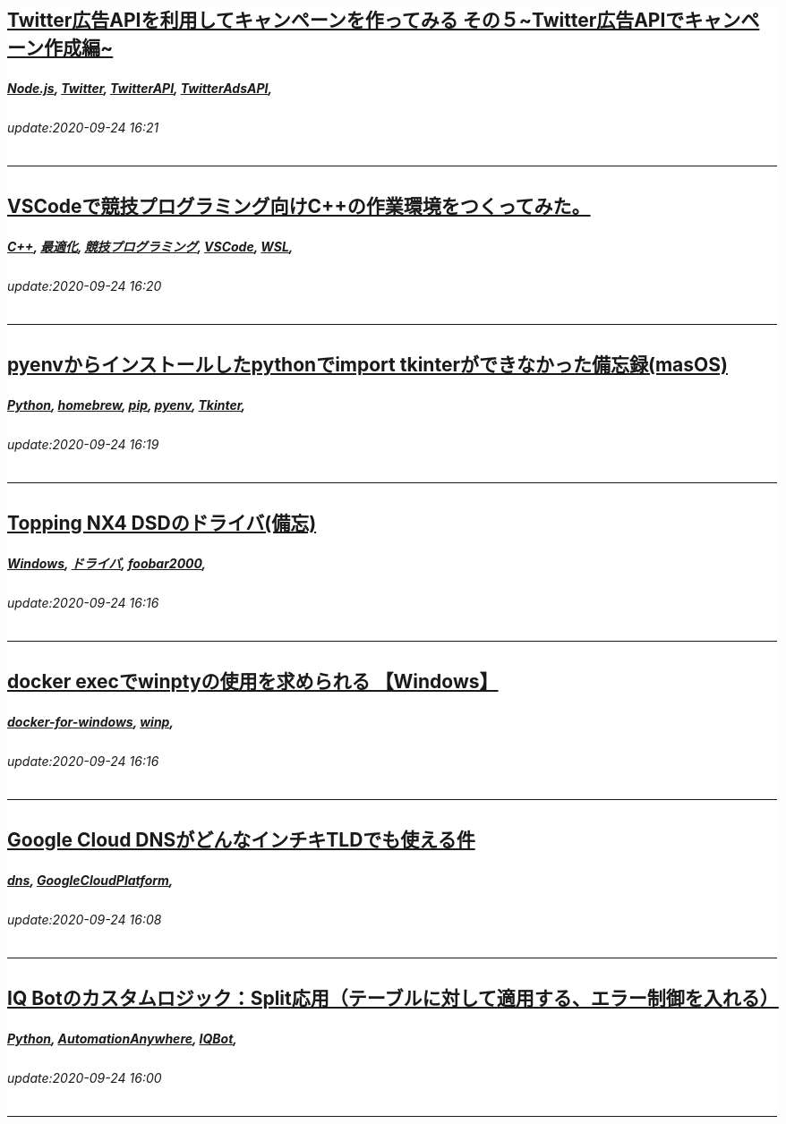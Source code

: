 ## [ Twitter広告APIを利用してキャンペーンを作ってみる その５~Twitter広告APIでキャンペーン作成編~](https://qiita.com/kaga_espla/items/9197695bda901fa6499d)
##### [Node.js](https://qiita.com/tags/Node.js), [Twitter](https://qiita.com/tags/Twitter), [TwitterAPI](https://qiita.com/tags/TwitterAPI), [TwitterAdsAPI](https://qiita.com/tags/TwitterAdsAPI), 
###### update:2020-09-24 16:21
---
## [VSCodeで競技プログラミング向けC++の作業環境をつくってみた。](https://qiita.com/yudaiikenoya/items/627db9a902274991fee0)
##### [C++](https://qiita.com/tags/C++), [最適化](https://qiita.com/tags/最適化), [競技プログラミング](https://qiita.com/tags/競技プログラミング), [VSCode](https://qiita.com/tags/VSCode), [WSL](https://qiita.com/tags/WSL), 
###### update:2020-09-24 16:20
---
## [pyenvからインストールしたpythonでimport tkinterができなかった備忘録(masOS)](https://qiita.com/masomqso/items/e4ddbda991bd61defa16)
##### [Python](https://qiita.com/tags/Python), [homebrew](https://qiita.com/tags/homebrew), [pip](https://qiita.com/tags/pip), [pyenv](https://qiita.com/tags/pyenv), [Tkinter](https://qiita.com/tags/Tkinter), 
###### update:2020-09-24 16:19
---
## [Topping NX4 DSDのドライバ(備忘)](https://qiita.com/maron2000/items/007729df556ff8e4f700)
##### [Windows](https://qiita.com/tags/Windows), [ドライバ](https://qiita.com/tags/ドライバ), [foobar2000](https://qiita.com/tags/foobar2000), 
###### update:2020-09-24 16:16
---
## [docker execでwinptyの使用を求められる 【Windows】](https://qiita.com/m-tano/items/fee88efd515207dd076f)
##### [docker-for-windows](https://qiita.com/tags/docker-for-windows), [winp](https://qiita.com/tags/winp), 
###### update:2020-09-24 16:16
---
## [Google Cloud DNSがどんなインチキTLDでも使える件](https://qiita.com/matyapiro31/items/ae1a4f69e8a625e0b3e2)
##### [dns](https://qiita.com/tags/dns), [GoogleCloudPlatform](https://qiita.com/tags/GoogleCloudPlatform), 
###### update:2020-09-24 16:08
---
## [IQ Botのカスタムロジック：Split応用（テーブルに対して適用する、エラー制御を入れる）](https://qiita.com/IQ_Bocchi/items/f363d4b2b848b6425a80)
##### [Python](https://qiita.com/tags/Python), [AutomationAnywhere](https://qiita.com/tags/AutomationAnywhere), [IQBot](https://qiita.com/tags/IQBot), 
###### update:2020-09-24 16:00
---